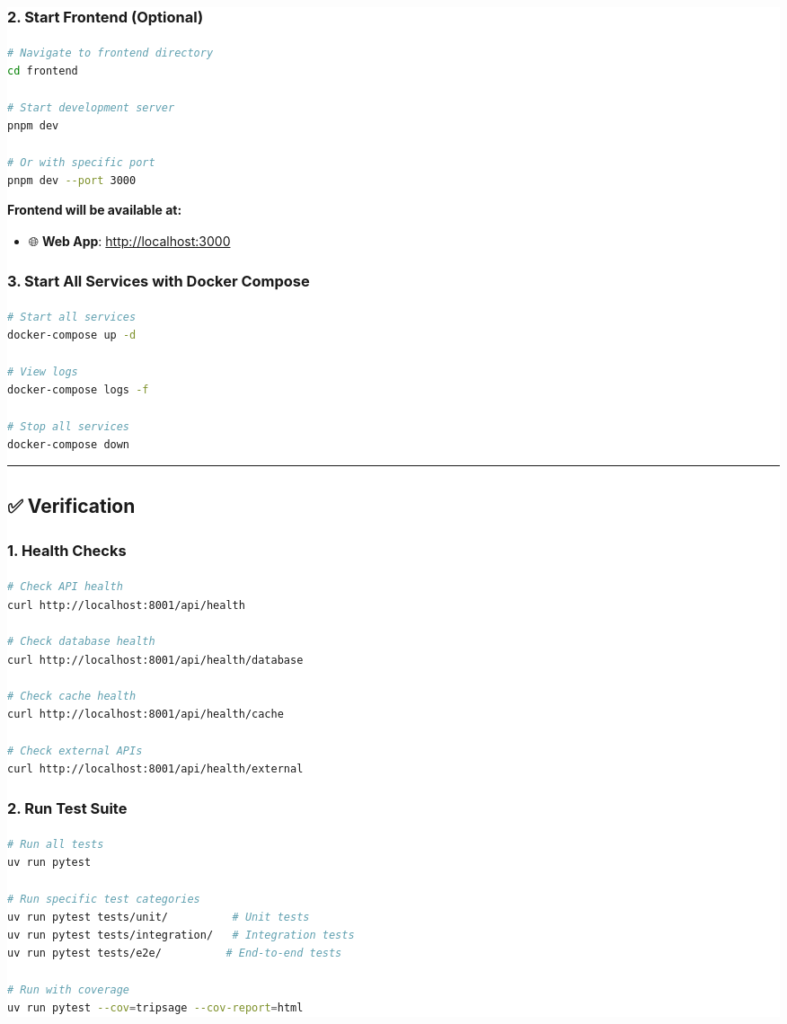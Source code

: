 ### **2. Start Frontend (Optional)**

```bash
# Navigate to frontend directory
cd frontend

# Start development server
pnpm dev

# Or with specific port
pnpm dev --port 3000
```

**Frontend will be available at:**

- 🌐 **Web App**: <http://localhost:3000>

### **3. Start All Services with Docker Compose**

```bash
# Start all services
docker-compose up -d

# View logs
docker-compose logs -f

# Stop all services
docker-compose down
```

---

## ✅ Verification

### **1. Health Checks**

```bash
# Check API health
curl http://localhost:8001/api/health

# Check database health
curl http://localhost:8001/api/health/database

# Check cache health
curl http://localhost:8001/api/health/cache

# Check external APIs
curl http://localhost:8001/api/health/external
```

### **2. Run Test Suite**

```bash
# Run all tests
uv run pytest

# Run specific test categories
uv run pytest tests/unit/          # Unit tests
uv run pytest tests/integration/   # Integration tests
uv run pytest tests/e2e/          # End-to-end tests

# Run with coverage
uv run pytest --cov=tripsage --cov-report=html
```
